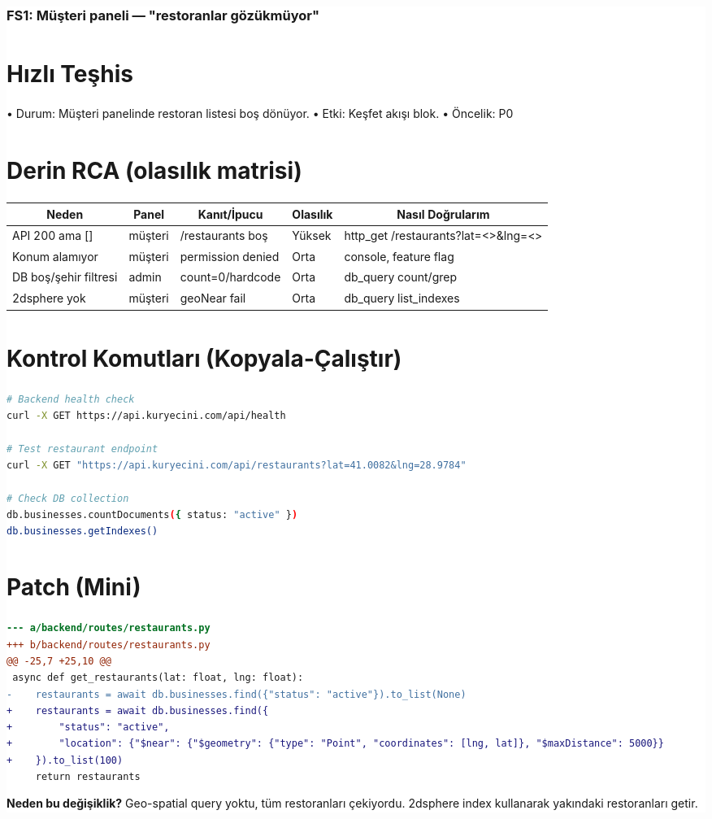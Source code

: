 ### FS1: Müşteri paneli — "restoranlar gözükmüyor"
# Hızlı Teşhis
• Durum: Müşteri panelinde restoran listesi boş dönüyor.
• Etki: Keşfet akışı blok.
• Öncelik: P0

# Derin RCA (olasılık matrisi)
| Neden | Panel | Kanıt/İpucu | Olasılık | Nasıl Doğrularım |
|---|---|---|---|---|
| API 200 ama [] | müşteri | /restaurants boş | Yüksek | http_get /restaurants?lat=<>&lng=<> |
| Konum alamıyor | müşteri | permission denied | Orta | console, feature flag |
| DB boş/şehir filtresi | admin | count=0/hardcode | Orta | db_query count/grep |
| 2dsphere yok | müşteri | geoNear fail | Orta | db_query list_indexes |

# Kontrol Komutları (Kopyala-Çalıştır)
```bash
# Backend health check
curl -X GET https://api.kuryecini.com/api/health

# Test restaurant endpoint
curl -X GET "https://api.kuryecini.com/api/restaurants?lat=41.0082&lng=28.9784"

# Check DB collection
db.businesses.countDocuments({ status: "active" })
db.businesses.getIndexes()
```

# Patch (Mini)
```diff
--- a/backend/routes/restaurants.py
+++ b/backend/routes/restaurants.py
@@ -25,7 +25,10 @@
 async def get_restaurants(lat: float, lng: float):
-    restaurants = await db.businesses.find({"status": "active"}).to_list(None)
+    restaurants = await db.businesses.find({
+        "status": "active",
+        "location": {"$near": {"$geometry": {"type": "Point", "coordinates": [lng, lat]}, "$maxDistance": 5000}}
+    }).to_list(100)
     return restaurants
```
**Neden bu değişiklik?** Geo-spatial query yoktu, tüm restoranları çekiyordu. 2dsphere index kullanarak yakındaki restoranları getir.
